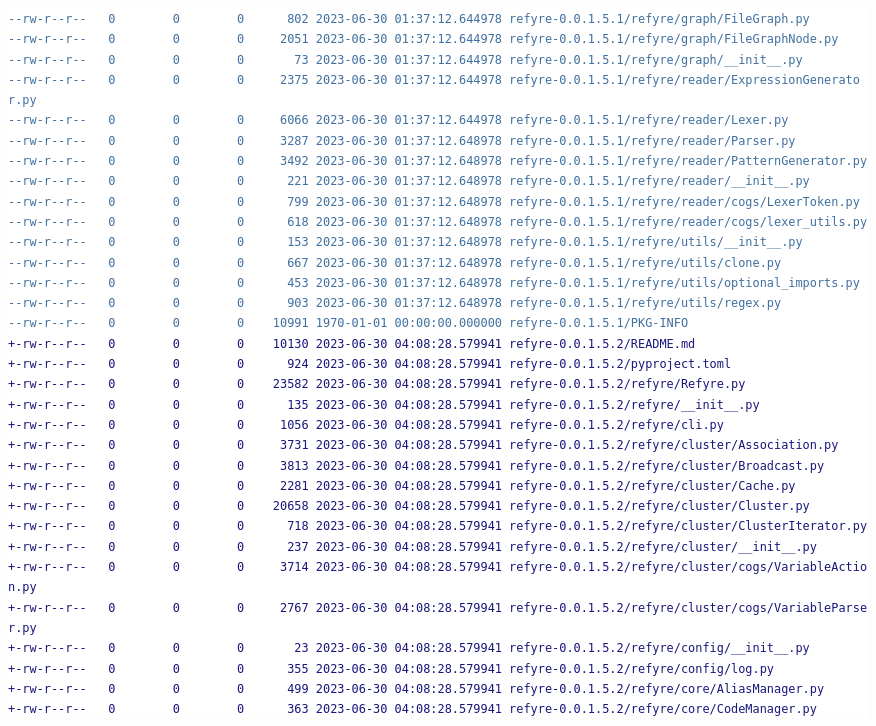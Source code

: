 ```diff
--rw-r--r--   0        0        0      802 2023-06-30 01:37:12.644978 refyre-0.0.1.5.1/refyre/graph/FileGraph.py
--rw-r--r--   0        0        0     2051 2023-06-30 01:37:12.644978 refyre-0.0.1.5.1/refyre/graph/FileGraphNode.py
--rw-r--r--   0        0        0       73 2023-06-30 01:37:12.644978 refyre-0.0.1.5.1/refyre/graph/__init__.py
--rw-r--r--   0        0        0     2375 2023-06-30 01:37:12.644978 refyre-0.0.1.5.1/refyre/reader/ExpressionGenerator.py
--rw-r--r--   0        0        0     6066 2023-06-30 01:37:12.644978 refyre-0.0.1.5.1/refyre/reader/Lexer.py
--rw-r--r--   0        0        0     3287 2023-06-30 01:37:12.648978 refyre-0.0.1.5.1/refyre/reader/Parser.py
--rw-r--r--   0        0        0     3492 2023-06-30 01:37:12.648978 refyre-0.0.1.5.1/refyre/reader/PatternGenerator.py
--rw-r--r--   0        0        0      221 2023-06-30 01:37:12.648978 refyre-0.0.1.5.1/refyre/reader/__init__.py
--rw-r--r--   0        0        0      799 2023-06-30 01:37:12.648978 refyre-0.0.1.5.1/refyre/reader/cogs/LexerToken.py
--rw-r--r--   0        0        0      618 2023-06-30 01:37:12.648978 refyre-0.0.1.5.1/refyre/reader/cogs/lexer_utils.py
--rw-r--r--   0        0        0      153 2023-06-30 01:37:12.648978 refyre-0.0.1.5.1/refyre/utils/__init__.py
--rw-r--r--   0        0        0      667 2023-06-30 01:37:12.648978 refyre-0.0.1.5.1/refyre/utils/clone.py
--rw-r--r--   0        0        0      453 2023-06-30 01:37:12.648978 refyre-0.0.1.5.1/refyre/utils/optional_imports.py
--rw-r--r--   0        0        0      903 2023-06-30 01:37:12.648978 refyre-0.0.1.5.1/refyre/utils/regex.py
--rw-r--r--   0        0        0    10991 1970-01-01 00:00:00.000000 refyre-0.0.1.5.1/PKG-INFO
+-rw-r--r--   0        0        0    10130 2023-06-30 04:08:28.579941 refyre-0.0.1.5.2/README.md
+-rw-r--r--   0        0        0      924 2023-06-30 04:08:28.579941 refyre-0.0.1.5.2/pyproject.toml
+-rw-r--r--   0        0        0    23582 2023-06-30 04:08:28.579941 refyre-0.0.1.5.2/refyre/Refyre.py
+-rw-r--r--   0        0        0      135 2023-06-30 04:08:28.579941 refyre-0.0.1.5.2/refyre/__init__.py
+-rw-r--r--   0        0        0     1056 2023-06-30 04:08:28.579941 refyre-0.0.1.5.2/refyre/cli.py
+-rw-r--r--   0        0        0     3731 2023-06-30 04:08:28.579941 refyre-0.0.1.5.2/refyre/cluster/Association.py
+-rw-r--r--   0        0        0     3813 2023-06-30 04:08:28.579941 refyre-0.0.1.5.2/refyre/cluster/Broadcast.py
+-rw-r--r--   0        0        0     2281 2023-06-30 04:08:28.579941 refyre-0.0.1.5.2/refyre/cluster/Cache.py
+-rw-r--r--   0        0        0    20658 2023-06-30 04:08:28.579941 refyre-0.0.1.5.2/refyre/cluster/Cluster.py
+-rw-r--r--   0        0        0      718 2023-06-30 04:08:28.579941 refyre-0.0.1.5.2/refyre/cluster/ClusterIterator.py
+-rw-r--r--   0        0        0      237 2023-06-30 04:08:28.579941 refyre-0.0.1.5.2/refyre/cluster/__init__.py
+-rw-r--r--   0        0        0     3714 2023-06-30 04:08:28.579941 refyre-0.0.1.5.2/refyre/cluster/cogs/VariableAction.py
+-rw-r--r--   0        0        0     2767 2023-06-30 04:08:28.579941 refyre-0.0.1.5.2/refyre/cluster/cogs/VariableParser.py
+-rw-r--r--   0        0        0       23 2023-06-30 04:08:28.579941 refyre-0.0.1.5.2/refyre/config/__init__.py
+-rw-r--r--   0        0        0      355 2023-06-30 04:08:28.579941 refyre-0.0.1.5.2/refyre/config/log.py
+-rw-r--r--   0        0        0      499 2023-06-30 04:08:28.579941 refyre-0.0.1.5.2/refyre/core/AliasManager.py
+-rw-r--r--   0        0        0      363 2023-06-30 04:08:28.579941 refyre-0.0.1.5.2/refyre/core/CodeManager.py
```